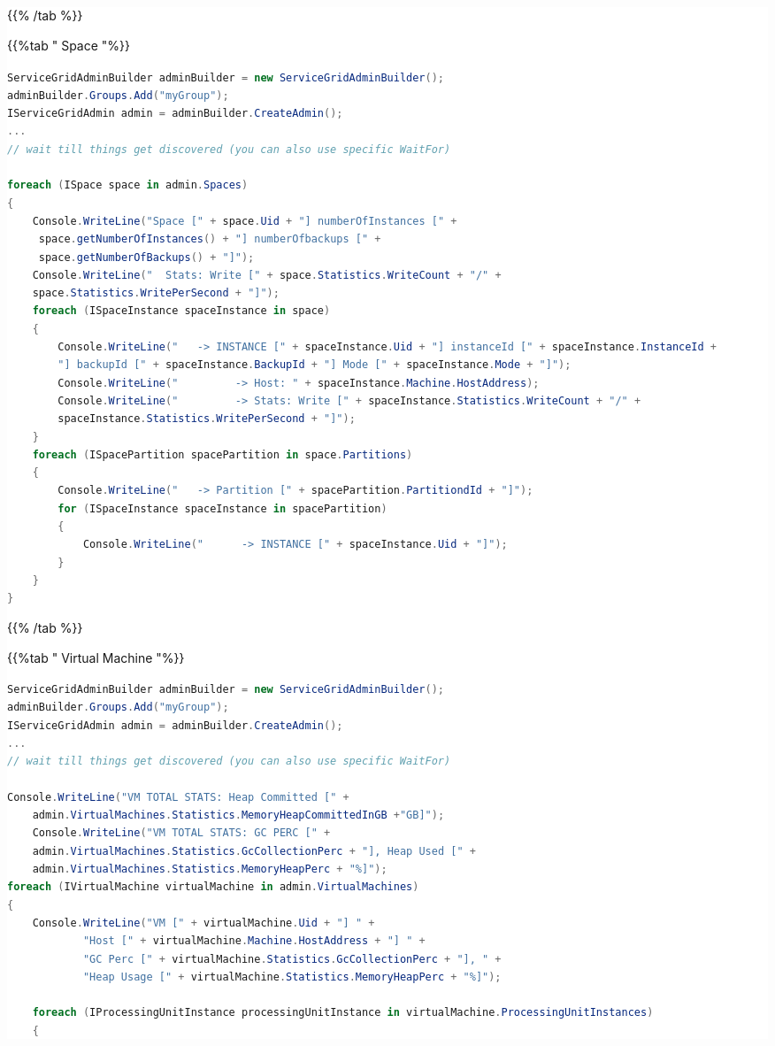 {{% /tab %}}

{{%tab "  Space "%}}


```csharp
ServiceGridAdminBuilder adminBuilder = new ServiceGridAdminBuilder();
adminBuilder.Groups.Add("myGroup");
IServiceGridAdmin admin = adminBuilder.CreateAdmin();
...
// wait till things get discovered (you can also use specific WaitFor)

foreach (ISpace space in admin.Spaces)
{
    Console.WriteLine("Space [" + space.Uid + "] numberOfInstances [" +
     space.getNumberOfInstances() + "] numberOfbackups [" +
     space.getNumberOfBackups() + "]");
    Console.WriteLine("  Stats: Write [" + space.Statistics.WriteCount + "/" +
    space.Statistics.WritePerSecond + "]");
    foreach (ISpaceInstance spaceInstance in space)
    {
        Console.WriteLine("   -> INSTANCE [" + spaceInstance.Uid + "] instanceId [" + spaceInstance.InstanceId +
        "] backupId [" + spaceInstance.BackupId + "] Mode [" + spaceInstance.Mode + "]");
        Console.WriteLine("         -> Host: " + spaceInstance.Machine.HostAddress);
        Console.WriteLine("         -> Stats: Write [" + spaceInstance.Statistics.WriteCount + "/" +
        spaceInstance.Statistics.WritePerSecond + "]");
    }
    foreach (ISpacePartition spacePartition in space.Partitions)
    {
        Console.WriteLine("   -> Partition [" + spacePartition.PartitiondId + "]");
        for (ISpaceInstance spaceInstance in spacePartition)
        {
            Console.WriteLine("      -> INSTANCE [" + spaceInstance.Uid + "]");
        }
    }
}
```

{{% /tab %}}

{{%tab "  Virtual Machine "%}}


```csharp
ServiceGridAdminBuilder adminBuilder = new ServiceGridAdminBuilder();
adminBuilder.Groups.Add("myGroup");
IServiceGridAdmin admin = adminBuilder.CreateAdmin();
...
// wait till things get discovered (you can also use specific WaitFor)

Console.WriteLine("VM TOTAL STATS: Heap Committed [" +
	admin.VirtualMachines.Statistics.MemoryHeapCommittedInGB +"GB]");
	Console.WriteLine("VM TOTAL STATS: GC PERC [" +
	admin.VirtualMachines.Statistics.GcCollectionPerc + "], Heap Used [" +
 	admin.VirtualMachines.Statistics.MemoryHeapPerc + "%]");
foreach (IVirtualMachine virtualMachine in admin.VirtualMachines)
{
    Console.WriteLine("VM [" + virtualMachine.Uid + "] " +
			"Host [" + virtualMachine.Machine.HostAddress + "] " +
            "GC Perc [" + virtualMachine.Statistics.GcCollectionPerc + "], " +
            "Heap Usage [" + virtualMachine.Statistics.MemoryHeapPerc + "%]");

    foreach (IProcessingUnitInstance processingUnitInstance in virtualMachine.ProcessingUnitInstances)
    {
```